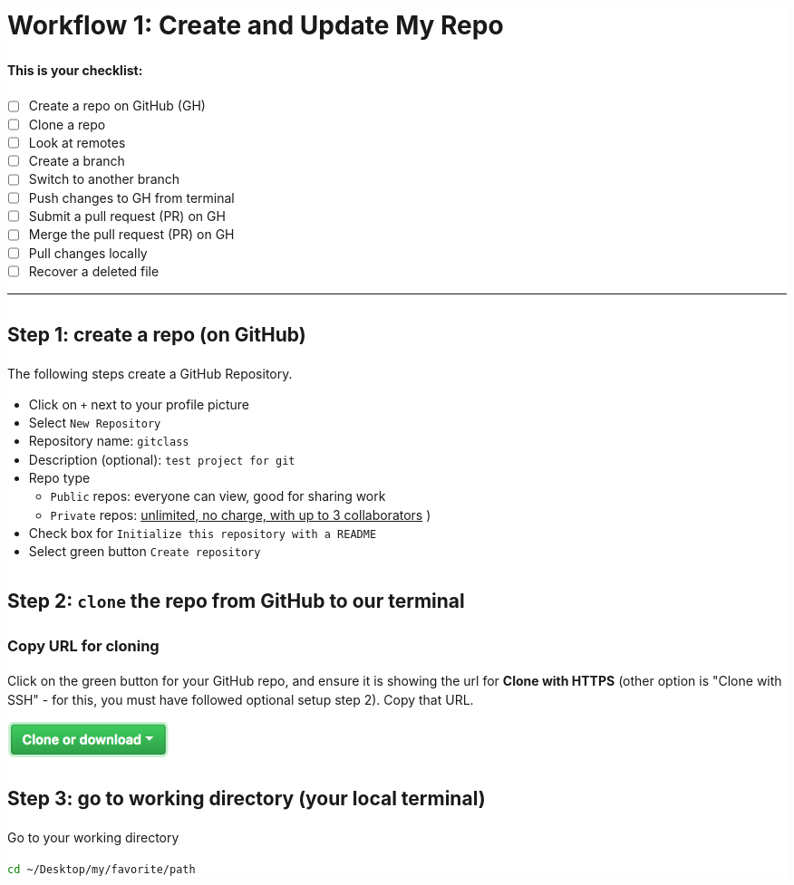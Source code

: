# Workflow 1: Create and Update My Repo

#### This is your checklist:

- [ ] Create a repo on GitHub (GH)
- [ ] Clone a repo
- [ ] Look at remotes
- [ ] Create a branch
- [ ] Switch to another branch
- [ ] Push changes to GH from terminal
- [ ] Submit a pull request (PR) on GH
- [ ] Merge the pull request (PR) on GH
- [ ] Pull changes locally
- [ ] Recover a deleted file

---

## Step 1:  create a repo (on GitHub)

The following steps create a GitHub Repository.

- Click on `+` next to your profile picture
- Select `New Repository`
- Repository name:  `gitclass`
- Description (optional):  `test project for git`
- Repo type
	- `Public` repos:  everyone can view, good for sharing work   
	- `Private` repos:  [unlimited, no charge, with up to 3 collaborators](https://techcrunch.com/2019/01/07/github-free-users-now-get-unlimited-private-repositories/) )
- Check box for `Initialize this repository with a README`
- Select green button `Create repository`

## Step 2: `clone` the repo from GitHub to our terminal

### Copy URL for cloning

Click on the green button for your GitHub repo, and ensure it is showing the url for **Clone with HTTPS**  (other option is "Clone with SSH" - for this, you must have followed optional setup step 2). Copy that URL.
 
<img src="../images/github_clone_button.png" align="left" height="40" width="180" >   <br> <br>

## Step 3: go to working directory (your local terminal)

Go to your working directory  

```bash
cd ~/Desktop/my/favorite/path
```
